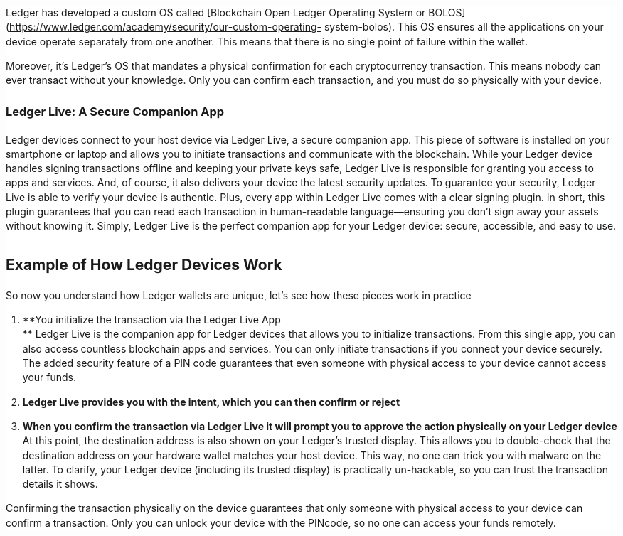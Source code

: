 Ledger has developed a custom OS called [Blockchain Open Ledger Operating
System or BOLOS](https://www.ledger.com/academy/security/our-custom-operating-
system-bolos). This OS ensures all the applications on your device operate
separately from one another. This means that there is no single point of
failure within the wallet.

Moreover, it’s Ledger’s OS that mandates a physical confirmation for each
cryptocurrency transaction. This means nobody can ever transact without your
knowledge. Only you can confirm each transaction, and you must do so
physically with your device.

### **Ledger Live: A Secure Companion App**

Ledger devices connect to your host device via Ledger Live, a secure companion
app. This piece of software is installed on your smartphone or laptop and
allows you to initiate transactions and communicate with the blockchain. While
your Ledger device handles signing transactions offline and keeping your
private keys safe, Ledger Live is responsible for granting you access to apps
and services. And, of course, it also delivers your device the latest security
updates. To guarantee your security, Ledger Live is able to verify your device
is authentic. Plus, every app within Ledger Live comes with a clear signing
plugin. In short, this plugin guarantees that you can read each transaction in
human-readable language—ensuring you don’t sign away your assets without
knowing it. Simply, Ledger Live is the perfect companion app for your Ledger
device: secure, accessible, and easy to use.

## **Example of How Ledger Devices Work**

So now you understand how Ledger wallets are unique, let’s see how these
pieces work in practice

  1. **You initialize the transaction via the Ledger Live App  
** Ledger Live is the companion app for Ledger devices that allows you to
initialize transactions.  From this single app, you can also access countless
blockchain apps and services. You can only initiate transactions if you
connect your device securely. The added security feature of a PIN code
guarantees that even someone with physical access to your device cannot access
your funds.

  2. **Ledger Live provides you with the intent, which you can then confirm or reject**
  3. **When you confirm the transaction via Ledger Live it will prompt you to approve the action physically on your Ledger device**  
At this point, the destination address is also shown on your Ledger’s trusted
display. This allows you to double-check that the destination address on your
hardware wallet matches your host device. This way, no one can trick you with
malware on the latter. To clarify, your Ledger device (including its trusted
display) is practically un-hackable, so you can trust the transaction details
it shows.  
  
Confirming the transaction physically on the device guarantees that only
someone with physical access to your device can confirm a transaction. Only
you can unlock your device with the PINcode, so no one can access your funds
remotely.
